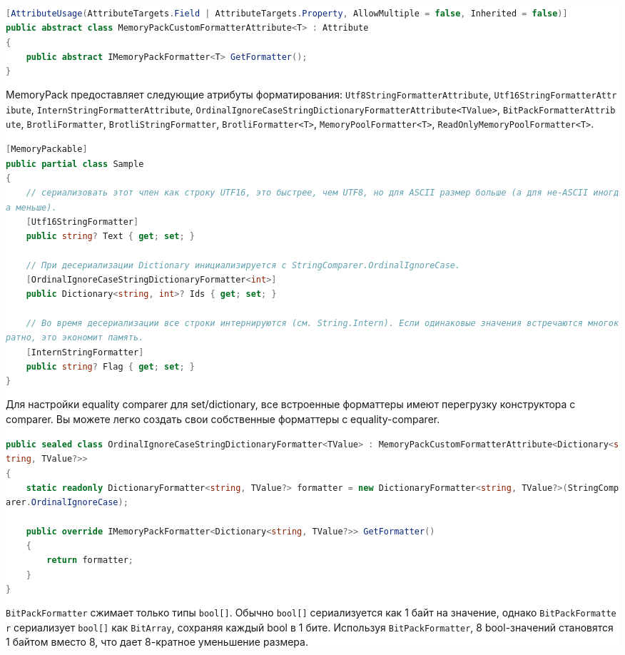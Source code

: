 ```csharp
[AttributeUsage(AttributeTargets.Field | AttributeTargets.Property, AllowMultiple = false, Inherited = false)]
public abstract class MemoryPackCustomFormatterAttribute<T> : Attribute
{
    public abstract IMemoryPackFormatter<T> GetFormatter();
}
```

MemoryPack предоставляет следующие атрибуты форматирования: `Utf8StringFormatterAttribute`, `Utf16StringFormatterAttribute`, `InternStringFormatterAttribute`, `OrdinalIgnoreCaseStringDictionaryFormatterAttribute<TValue>`, `BitPackFormatterAttribute`, `BrotliFormatter`, `BrotliStringFormatter`, `BrotliFormatter<T>`, `MemoryPoolFormatter<T>`, `ReadOnlyMemoryPoolFormatter<T>`.

```csharp
[MemoryPackable]
public partial class Sample
{
    // сериализовать этот член как строку UTF16, это быстрее, чем UTF8, но для ASCII размер больше (а для не-ASCII иногда меньше).
    [Utf16StringFormatter]
    public string? Text { get; set; }

    // При десериализации Dictionary инициализируется с StringComparer.OrdinalIgnoreCase.
    [OrdinalIgnoreCaseStringDictionaryFormatter<int>]
    public Dictionary<string, int>? Ids { get; set; }
    
    // Во время десериализации все строки интернируются (см. String.Intern). Если одинаковые значения встречаются многократно, это экономит память.
    [InternStringFormatter]
    public string? Flag { get; set; }
}
```

Для настройки equality comparer для set/dictionary, все встроенные форматтеры имеют перегрузку конструктора с comparer. Вы можете легко создать свои собственные форматтеры с equality-comparer.

```csharp
public sealed class OrdinalIgnoreCaseStringDictionaryFormatter<TValue> : MemoryPackCustomFormatterAttribute<Dictionary<string, TValue?>>
{
    static readonly DictionaryFormatter<string, TValue?> formatter = new DictionaryFormatter<string, TValue?>(StringComparer.OrdinalIgnoreCase);

    public override IMemoryPackFormatter<Dictionary<string, TValue?>> GetFormatter()
    {
        return formatter;
    }
}
```

`BitPackFormatter` сжимает только типы `bool[]`. Обычно `bool[]` сериализуется как 1 байт на значение, однако `BitPackFormatter` сериализует `bool[]` как `BitArray`, сохраняя каждый bool в 1 бите. Используя `BitPackFormatter`, 8 bool-значений становятся 1 байтом вместо 8, что дает 8-кратное уменьшение размера.
